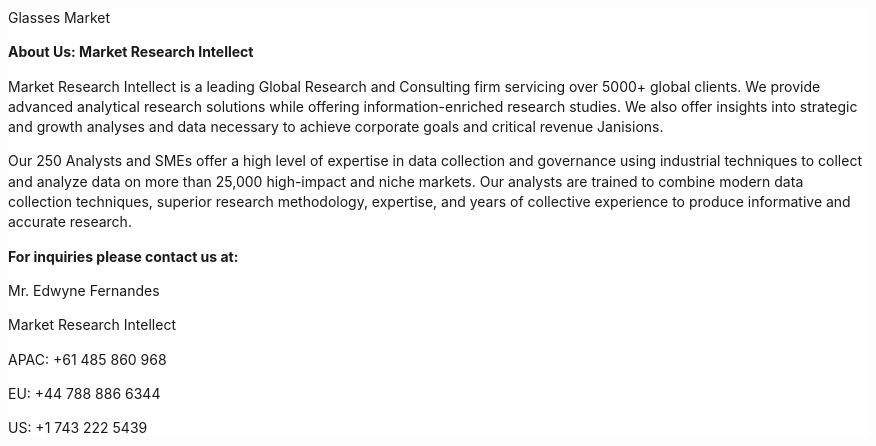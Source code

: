 Glasses Market</a></span></p><p><strong><span class="font-[700]">About Us: Market Research Intellect</span></strong></p><p><span class="">Market Research Intellect is a leading Global Research and Consulting firm servicing over 5000+ global clients. We provide advanced analytical research solutions while offering information-enriched research studies.&nbsp;</span>We also offer insights into strategic and growth analyses and data necessary to achieve corporate goals and critical revenue Janisions.</p><p><span class="">Our 250 Analysts and SMEs offer a high level of expertise in data collection and governance using industrial techniques to collect and analyze data on more than 25,000 high-impact and niche markets. Our analysts are trained to combine modern data collection techniques, superior research methodology, expertise, and years of collective experience to produce informative and accurate research.</span></p><p><strong>For inquiries please contact us at:</strong></p><p>Mr. Edwyne Fernandes</p><p>Market Research Intellect</p><p>APAC: +61 485 860 968</p><p>EU: +44 788 886 6344</p><p>US: +1 743 222 5439</p>